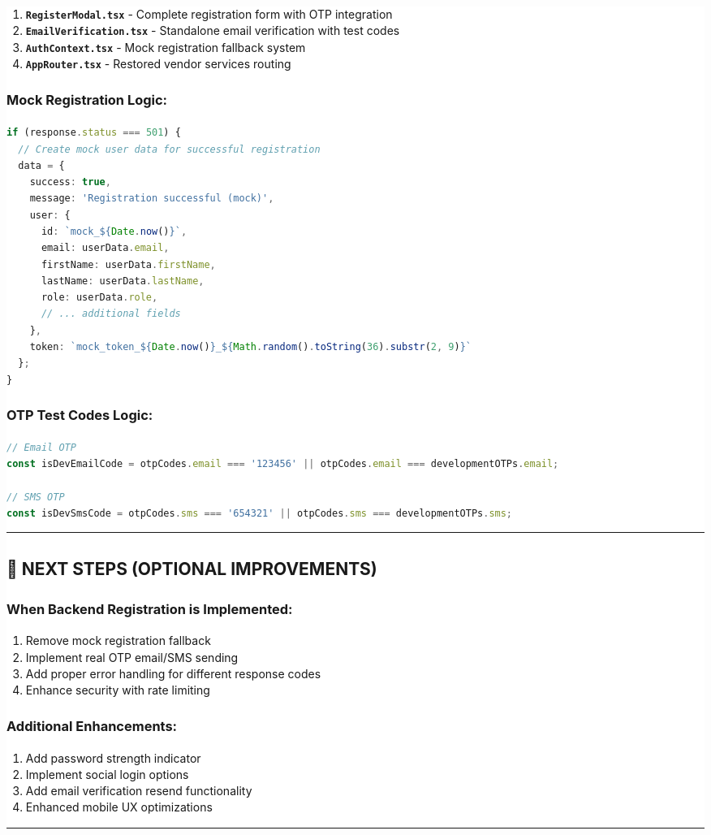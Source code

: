 1. **`RegisterModal.tsx`** - Complete registration form with OTP integration
2. **`EmailVerification.tsx`** - Standalone email verification with test codes
3. **`AuthContext.tsx`** - Mock registration fallback system
4. **`AppRouter.tsx`** - Restored vendor services routing

### **Mock Registration Logic**:
```typescript
if (response.status === 501) {
  // Create mock user data for successful registration
  data = {
    success: true,
    message: 'Registration successful (mock)',
    user: {
      id: `mock_${Date.now()}`,
      email: userData.email,
      firstName: userData.firstName,
      lastName: userData.lastName,
      role: userData.role,
      // ... additional fields
    },
    token: `mock_token_${Date.now()}_${Math.random().toString(36).substr(2, 9)}`
  };
}
```

### **OTP Test Codes Logic**:
```typescript
// Email OTP
const isDevEmailCode = otpCodes.email === '123456' || otpCodes.email === developmentOTPs.email;

// SMS OTP  
const isDevSmsCode = otpCodes.sms === '654321' || otpCodes.sms === developmentOTPs.sms;
```

---

## 🎯 NEXT STEPS (OPTIONAL IMPROVEMENTS)

### **When Backend Registration is Implemented**:
1. Remove mock registration fallback
2. Implement real OTP email/SMS sending
3. Add proper error handling for different response codes
4. Enhance security with rate limiting

### **Additional Enhancements**:
1. Add password strength indicator
2. Implement social login options
3. Add email verification resend functionality
4. Enhanced mobile UX optimizations

---
